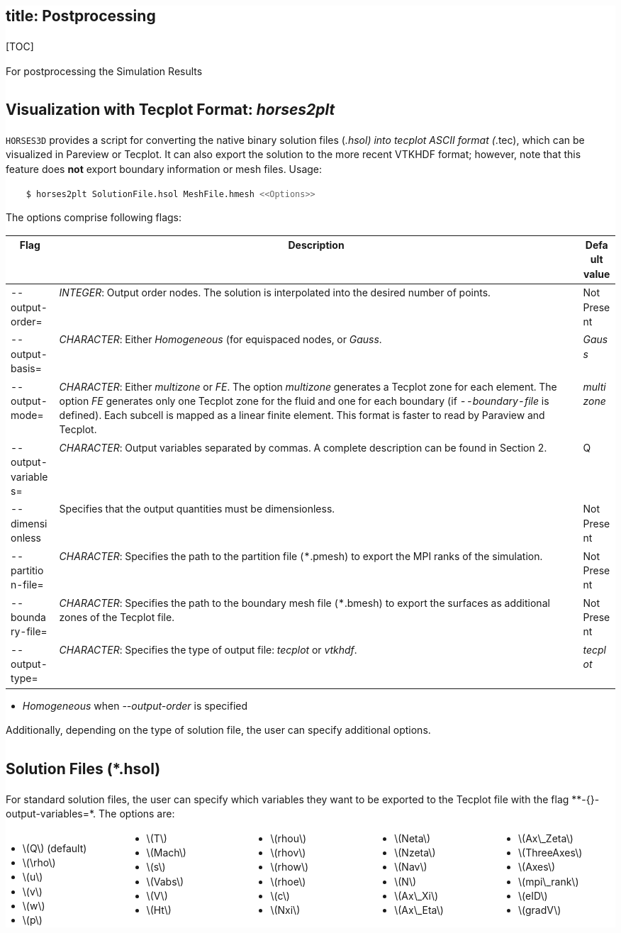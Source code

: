 title: Postprocessing 
---

[TOC]

For postprocessing the Simulation Results

## Visualization with Tecplot Format: *horses2plt*


`HORSES3D` provides a script for converting the native binary solution files (*.hsol) into tecplot ASCII format (*.tec), which can be visualized in Pareview or Tecplot. It can also export the solution to the more recent VTKHDF format; however, note that this feature does **not** export boundary information or mesh files. Usage:

```bash
	$ horses2plt SolutionFile.hsol MeshFile.hmesh <<Options>>
```

The options comprise following flags:

| Flag                | Description                                                                                                      | Default value |
|---------------------|------------------------------------------------------------------------------------------------------------------|---------------|
| --output-order=    | *INTEGER*: Output order nodes. The solution is interpolated into the desired number of points.                  | Not Present   |
| --output-basis=    | *CHARACTER*: Either *Homogeneous* (for equispaced nodes, or *Gauss*.                                            | *Gauss*       |
| --output-mode=     | *CHARACTER*: Either *multizone* or *FE*. The option *multizone* generates a Tecplot zone for each element. The option *FE* generates only one Tecplot zone for the fluid and one for each boundary (if *--boundary-file* is defined). Each subcell is mapped as a linear finite element. This format is faster to read by Paraview and Tecplot. | *multizone*   |
| --output-variables=| *CHARACTER*: Output variables separated by commas. A complete description can be found in Section 2.             | Q             |
| --dimensionless    | Specifies that the output quantities must be dimensionless.                                                     | Not Present   |
| --partition-file=  | *CHARACTER*: Specifies the path to the partition file (*.pmesh) to export the MPI ranks of the simulation.     | Not Present   |
| --boundary-file=   | *CHARACTER*: Specifies the path to the boundary mesh file (*.bmesh) to export the surfaces as additional zones of the Tecplot file. | Not Present   |
| --output-type=     | *CHARACTER*: Specifies the type of output file: *tecplot* or *vtkhdf*.                                          | *tecplot*     |

* *Homogeneous* when *--output-order* is specified

Additionally, depending on the type of solution file, the user can specify additional options.

## Solution Files (*.hsol) 

For standard solution files, the user can specify which variables they want to be exported to the Tecplot file with the flag **-{}-output-variables=*.
The options are:

<div class="multicols" style="column-count: 5;">
  <ul>
    <li>\(Q\) (default)</li>
    <li>\(\rho\)</li>
    <li>\(u\)</li>
    <li>\(v\)</li>
    <li>\(w\)</li>
    <li>\(p\)</li>
    <li>\(T\)</li>
    <li>\(Mach\)</li>
    <li>\(s\)</li>
    <li>\(Vabs\)</li>
    <li>\(V\)</li>
    <li>\(Ht\)</li>
    <li>\(rhou\)</li>
    <li>\(rhov\)</li>
    <li>\(rhow\)</li>
    <li>\(rhoe\)</li>
    <li>\(c\)</li>
    <li>\(Nxi\)</li>
    <li>\(Neta\)</li>
    <li>\(Nzeta\)</li>
    <li>\(Nav\)</li>
    <li>\(N\)</li>
    <li>\(Ax\_Xi\)</li>
    <li>\(Ax\_Eta\)</li>
    <li>\(Ax\_Zeta\)</li>
    <li>\(ThreeAxes\)</li>
    <li>\(Axes\)</li>
    <li>\(mpi\_rank\)</li>
    <li>\(eID\)</li>
    <li>\(gradV\)</li>